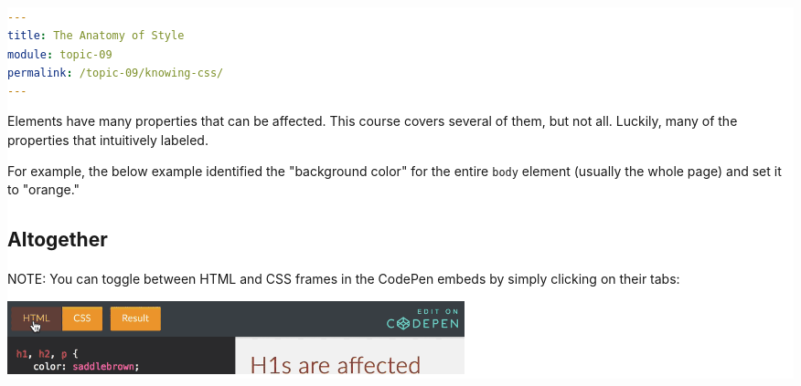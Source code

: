 ```yaml
---
title: The Anatomy of Style
module: topic-09
permalink: /topic-09/knowing-css/
---
```


<div class="divider-heading"></div>

Elements have many properties that can be affected. This course covers several of them, but not all. Luckily, many of the properties that intuitively labeled.

For example, the below example identified the "background color" for the
entire `body` element (usually the whole page) and set it to "orange."


## Altogether
<span class="label label-info">NOTE:</span> You can toggle between HTML and CSS frames in the CodePen embeds by simply clicking on their tabs:

<img src="./../img/codepen-toggle-tabs.gif" alt="Toggling tabs on CodePen embeds" title="Toggle Tabs" style="width: 100%; max-width: 500px; text-align: center;" />

<div class="codepen-embed">
  <p data-height="400" data-theme-id="30567" data-slug-hash="VwjvreL" data-default-tab="css,result" data-user="retrog4m3r" data-embed-version="2" data-pen-title="Topic-07: Anatomy of Style" class="codepen"></p>
</div>

